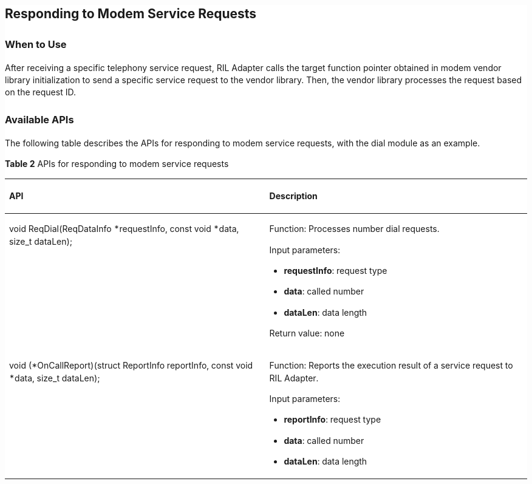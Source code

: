 ## Responding to Modem Service Requests<a name="section295mcpsimp"></a>

### When to Use<a name="section297mcpsimp"></a>

After receiving a specific telephony service request, RIL Adapter calls the target function pointer obtained in modem vendor library initialization to send a specific service request to the vendor library. Then, the vendor library processes the request based on the request ID.

### Available APIs<a name="section9503155219134"></a>

The following table describes the APIs for responding to modem service requests, with the dial module as an example.

**Table  2**  APIs for responding to modem service requests

<a name="table303mcpsimp"></a>
<table><thead align="left"><tr id="row309mcpsimp"><th class="cellrowborder" valign="top" width="49.84%" id="mcps1.2.3.1.1"><p id="p311mcpsimp"><a name="p311mcpsimp"></a><a name="p311mcpsimp"></a>API</p>
</th>
<th class="cellrowborder" valign="top" width="50.160000000000004%" id="mcps1.2.3.1.2"><p id="p313mcpsimp"><a name="p313mcpsimp"></a><a name="p313mcpsimp"></a>Description</p>
</th>
</tr>
</thead>
<tbody><tr id="row315mcpsimp"><td class="cellrowborder" valign="top" width="49.84%" headers="mcps1.2.3.1.1 "><p id="p317mcpsimp"><a name="p317mcpsimp"></a><a name="p317mcpsimp"></a>void ReqDial(ReqDataInfo *requestInfo, const void *data, size_t dataLen);</p>
</td>
<td class="cellrowborder" valign="top" width="50.160000000000004%" headers="mcps1.2.3.1.2 "><p id="p319mcpsimp"><a name="p319mcpsimp"></a><a name="p319mcpsimp"></a>Function: Processes number dial requests.</p>
<p id="p12610151394115"><a name="p12610151394115"></a><a name="p12610151394115"></a>Input parameters:</p>
<a name="ul105511416204116"></a><a name="ul105511416204116"></a><ul id="ul105511416204116"><li><strong id="b85517162414"><a name="b85517162414"></a><a name="b85517162414"></a>requestInfo</strong>: request type</li></ul>
<a name="ul1676502416411"></a><a name="ul1676502416411"></a><ul id="ul1676502416411"><li><strong id="b1576510240416"><a name="b1576510240416"></a><a name="b1576510240416"></a>data</strong>: called number</li></ul>
<a name="ul842034134114"></a><a name="ul842034134114"></a><ul id="ul842034134114"><li><strong id="b1542193411415"><a name="b1542193411415"></a><a name="b1542193411415"></a>dataLen</strong>: data length</li></ul>
<p id="p323mcpsimp"><a name="p323mcpsimp"></a><a name="p323mcpsimp"></a>Return value: none</p>
</td>
</tr>
<tr id="row324mcpsimp"><td class="cellrowborder" valign="top" width="49.84%" headers="mcps1.2.3.1.1 "><p id="p326mcpsimp"><a name="p326mcpsimp"></a><a name="p326mcpsimp"></a>void (*OnCallReport)(struct ReportInfo reportInfo, const void *data, size_t dataLen);</p>
</td>
<td class="cellrowborder" valign="top" width="50.160000000000004%" headers="mcps1.2.3.1.2 "><p id="p328mcpsimp"><a name="p328mcpsimp"></a><a name="p328mcpsimp"></a>Function: Reports the execution result of a service request to RIL Adapter.</p>
<p id="p489264432"><a name="p489264432"></a><a name="p489264432"></a>Input parameters:</p>
<a name="ul44156301444"></a><a name="ul44156301444"></a><ul id="ul44156301444"><li><strong id="b15415930154418"><a name="b15415930154418"></a><a name="b15415930154418"></a>reportInfo</strong>: request type</li></ul>
<a name="ul18380115494513"></a><a name="ul18380115494513"></a><ul id="ul18380115494513"><li><strong id="b83808549457"><a name="b83808549457"></a><a name="b83808549457"></a>data</strong>: called number</li></ul>
<a name="ul118421156184517"></a><a name="ul118421156184517"></a><ul id="ul118421156184517"><li><strong id="b48421056144519"><a name="b48421056144519"></a><a name="b48421056144519"></a>dataLen</strong>: data length</li></ul>